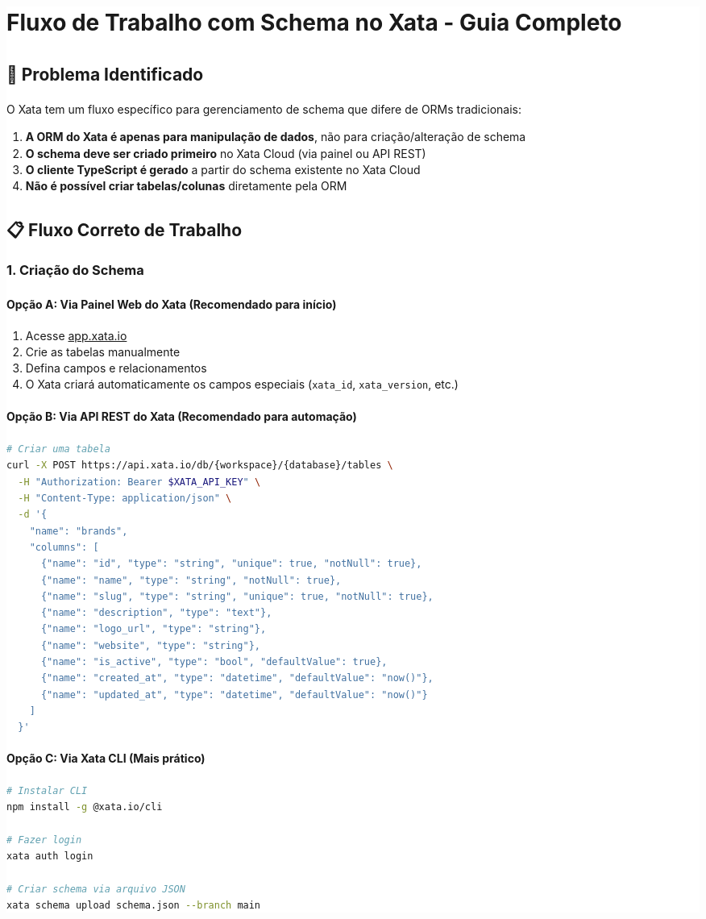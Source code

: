# Fluxo de Trabalho com Schema no Xata - Guia Completo

## 🎯 Problema Identificado

O Xata tem um fluxo específico para gerenciamento de schema que difere de ORMs tradicionais:

1. **A ORM do Xata é apenas para manipulação de dados**, não para criação/alteração de schema
2. **O schema deve ser criado primeiro** no Xata Cloud (via painel ou API REST)
3. **O cliente TypeScript é gerado** a partir do schema existente no Xata Cloud
4. **Não é possível criar tabelas/colunas** diretamente pela ORM

## 📋 Fluxo Correto de Trabalho

### 1. Criação do Schema

#### Opção A: Via Painel Web do Xata (Recomendado para início)
1. Acesse [app.xata.io](https://app.xata.io)
2. Crie as tabelas manualmente
3. Defina campos e relacionamentos
4. O Xata criará automaticamente os campos especiais (`xata_id`, `xata_version`, etc.)

#### Opção B: Via API REST do Xata (Recomendado para automação)
```bash
# Criar uma tabela
curl -X POST https://api.xata.io/db/{workspace}/{database}/tables \
  -H "Authorization: Bearer $XATA_API_KEY" \
  -H "Content-Type: application/json" \
  -d '{
    "name": "brands",
    "columns": [
      {"name": "id", "type": "string", "unique": true, "notNull": true},
      {"name": "name", "type": "string", "notNull": true},
      {"name": "slug", "type": "string", "unique": true, "notNull": true},
      {"name": "description", "type": "text"},
      {"name": "logo_url", "type": "string"},
      {"name": "website", "type": "string"},
      {"name": "is_active", "type": "bool", "defaultValue": true},
      {"name": "created_at", "type": "datetime", "defaultValue": "now()"},
      {"name": "updated_at", "type": "datetime", "defaultValue": "now()"}
    ]
  }'
```

#### Opção C: Via Xata CLI (Mais prático)
```bash
# Instalar CLI
npm install -g @xata.io/cli

# Fazer login
xata auth login

# Criar schema via arquivo JSON
xata schema upload schema.json --branch main
```
